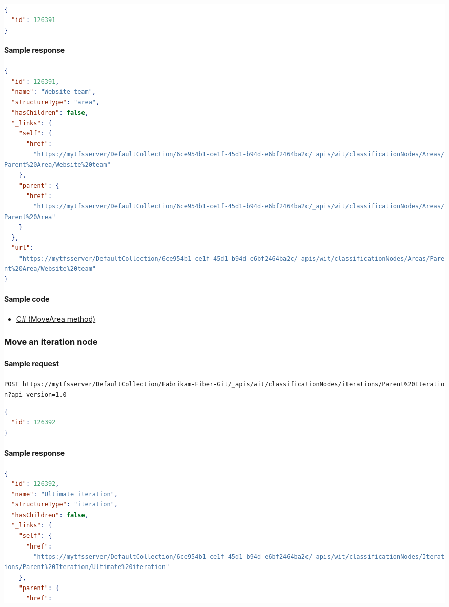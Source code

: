 ```json
{
  "id": 126391
}
```

#### Sample response

```json
{
  "id": 126391,
  "name": "Website team",
  "structureType": "area",
  "hasChildren": false,
  "_links": {
    "self": {
      "href":
        "https://mytfsserver/DefaultCollection/6ce954b1-ce1f-45d1-b94d-e6bf2464ba2c/_apis/wit/classificationNodes/Areas/Parent%20Area/Website%20team"
    },
    "parent": {
      "href":
        "https://mytfsserver/DefaultCollection/6ce954b1-ce1f-45d1-b94d-e6bf2464ba2c/_apis/wit/classificationNodes/Areas/Parent%20Area"
    }
  },
  "url":
    "https://mytfsserver/DefaultCollection/6ce954b1-ce1f-45d1-b94d-e6bf2464ba2c/_apis/wit/classificationNodes/Areas/Parent%20Area/Website%20team"
}
```

#### Sample code

* [C# (MoveArea method)](https://github.com/microsoft/azure-devops-dotnet-samples/blob/master/ClientLibrary/Samples/WorkItemTracking/ClassificationNodesSample.cs#L315)

### Move an iteration node

#### Sample request

```
POST https://mytfsserver/DefaultCollection/Fabrikam-Fiber-Git/_apis/wit/classificationNodes/iterations/Parent%20Iteration?api-version=1.0
```

```json
{
  "id": 126392
}
```

#### Sample response

```json
{
  "id": 126392,
  "name": "Ultimate iteration",
  "structureType": "iteration",
  "hasChildren": false,
  "_links": {
    "self": {
      "href":
        "https://mytfsserver/DefaultCollection/6ce954b1-ce1f-45d1-b94d-e6bf2464ba2c/_apis/wit/classificationNodes/Iterations/Parent%20Iteration/Ultimate%20iteration"
    },
    "parent": {
      "href":
```